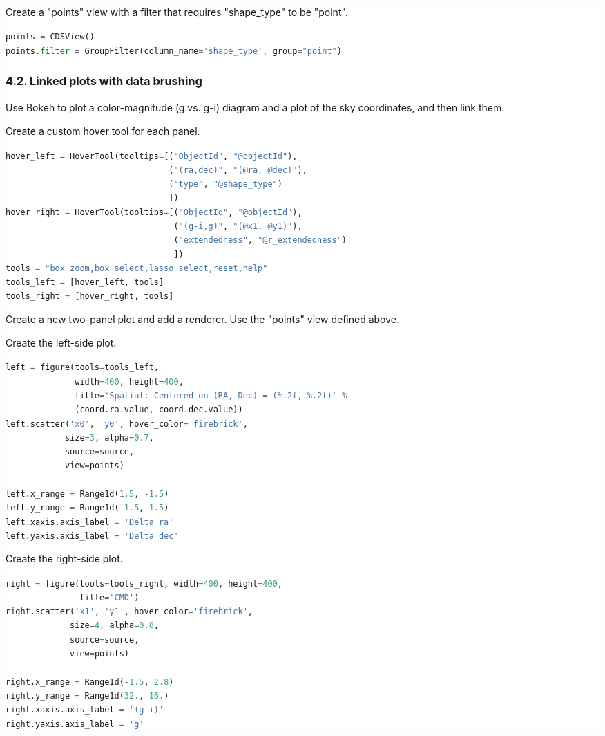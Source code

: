 Create a "points" view with a filter that requires "shape_type" to be "point".


```python
points = CDSView()
points.filter = GroupFilter(column_name='shape_type', group="point")
```

### 4.2. Linked plots with data brushing

Use Bokeh to plot a color-magnitude (g vs. g-i) diagram and a plot of the 
sky coordinates, and then link them.

Create a custom hover tool for each panel.


```python
hover_left = HoverTool(tooltips=[("ObjectId", "@objectId"),
                                 ("(ra,dec)", "(@ra, @dec)"),
                                 ("type", "@shape_type")
                                 ])
hover_right = HoverTool(tooltips=[("ObjectId", "@objectId"),
                                  ("(g-i,g)", "(@x1, @y1)"),
                                  ("extendedness", "@r_extendedness")
                                  ])
tools = "box_zoom,box_select,lasso_select,reset,help"
tools_left = [hover_left, tools]
tools_right = [hover_right, tools]
```

Create a new two-panel plot and add a renderer. 
Use the "points" view defined above.

Create the left-side plot.


```python
left = figure(tools=tools_left,
              width=400, height=400,
              title='Spatial: Centered on (RA, Dec) = (%.2f, %.2f)' %
              (coord.ra.value, coord.dec.value))
left.scatter('x0', 'y0', hover_color='firebrick',
            size=3, alpha=0.7,
            source=source,
            view=points)

left.x_range = Range1d(1.5, -1.5)
left.y_range = Range1d(-1.5, 1.5)
left.xaxis.axis_label = 'Delta ra'
left.yaxis.axis_label = 'Delta dec'
```

Create the right-side plot.


```python
right = figure(tools=tools_right, width=400, height=400,
               title='CMD')
right.scatter('x1', 'y1', hover_color='firebrick',
             size=4, alpha=0.8,
             source=source,
             view=points)

right.x_range = Range1d(-1.5, 2.8)
right.y_range = Range1d(32., 16.)
right.xaxis.axis_label = '(g-i)'
right.yaxis.axis_label = 'g'
```
